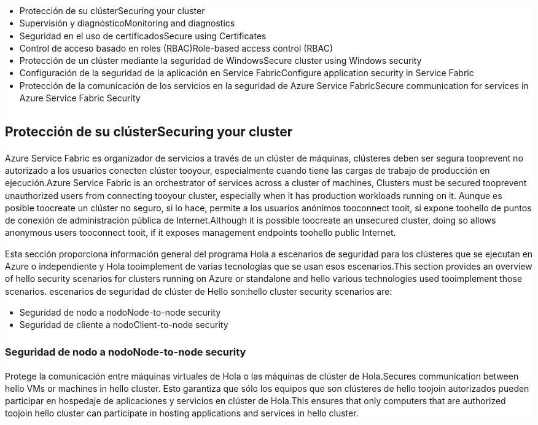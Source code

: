 -   <span data-ttu-id="4eb99-108">Protección de su clúster</span><span class="sxs-lookup"><span data-stu-id="4eb99-108">Securing your cluster</span></span>
-   <span data-ttu-id="4eb99-109">Supervisión y diagnóstico</span><span class="sxs-lookup"><span data-stu-id="4eb99-109">Monitoring and diagnostics</span></span>
-   <span data-ttu-id="4eb99-110">Seguridad en el uso de certificados</span><span class="sxs-lookup"><span data-stu-id="4eb99-110">Secure using Certificates</span></span>
-   <span data-ttu-id="4eb99-111">Control de acceso basado en roles (RBAC)</span><span class="sxs-lookup"><span data-stu-id="4eb99-111">Role-based access control (RBAC)</span></span>
-   <span data-ttu-id="4eb99-112">Protección de un clúster mediante la seguridad de Windows</span><span class="sxs-lookup"><span data-stu-id="4eb99-112">Secure cluster using Windows security</span></span>
-   <span data-ttu-id="4eb99-113">Configuración de la seguridad de la aplicación en Service Fabric</span><span class="sxs-lookup"><span data-stu-id="4eb99-113">Configure application security in Service Fabric</span></span>
-   <span data-ttu-id="4eb99-114">Protección de la comunicación de los servicios en la seguridad de Azure Service Fabric</span><span class="sxs-lookup"><span data-stu-id="4eb99-114">Secure communication for services in Azure Service Fabric Security</span></span>

## <a name="securing-your-cluster"></a><span data-ttu-id="4eb99-115">Protección de su clúster</span><span class="sxs-lookup"><span data-stu-id="4eb99-115">Securing your cluster</span></span>
<span data-ttu-id="4eb99-116">Azure Service Fabric es organizador de servicios a través de un clúster de máquinas, clústeres deben ser segura tooprevent no autorizado a los usuarios conecten clúster tooyour, especialmente cuando tiene las cargas de trabajo de producción en ejecución.</span><span class="sxs-lookup"><span data-stu-id="4eb99-116">Azure Service Fabric is an orchestrator of services across a cluster of machines, Clusters must be secured tooprevent unauthorized users from connecting tooyour cluster, especially when it has production workloads running on it.</span></span> <span data-ttu-id="4eb99-117">Aunque es posible toocreate un clúster no seguro, si lo hace, permite a los usuarios anónimos tooconnect tooit, si expone toohello de puntos de conexión de administración pública de Internet.</span><span class="sxs-lookup"><span data-stu-id="4eb99-117">Although it is possible toocreate an unsecured cluster, doing so allows anonymous users tooconnect tooit, if it exposes management endpoints toohello public Internet.</span></span>

<span data-ttu-id="4eb99-118">Esta sección proporciona información general del programa Hola a escenarios de seguridad para los clústeres que se ejecutan en Azure o independiente y Hola tooimplement de varias tecnologías que se usan esos escenarios.</span><span class="sxs-lookup"><span data-stu-id="4eb99-118">This section provides an overview of hello security scenarios for clusters running on Azure or standalone and hello various technologies used tooimplement those scenarios.</span></span> <span data-ttu-id="4eb99-119">escenarios de seguridad de clúster de Hello son:</span><span class="sxs-lookup"><span data-stu-id="4eb99-119">hello cluster security scenarios are:</span></span>

-   <span data-ttu-id="4eb99-120">Seguridad de nodo a nodo</span><span class="sxs-lookup"><span data-stu-id="4eb99-120">Node-to-node security</span></span>
-   <span data-ttu-id="4eb99-121">Seguridad de cliente a nodo</span><span class="sxs-lookup"><span data-stu-id="4eb99-121">Client-to-node security</span></span>

### <a name="node-to-node-security"></a><span data-ttu-id="4eb99-122">Seguridad de nodo a nodo</span><span class="sxs-lookup"><span data-stu-id="4eb99-122">Node-to-node security</span></span>
<span data-ttu-id="4eb99-123">Protege la comunicación entre máquinas virtuales de Hola o las máquinas de clúster de Hola.</span><span class="sxs-lookup"><span data-stu-id="4eb99-123">Secures communication between hello VMs or machines in hello cluster.</span></span> <span data-ttu-id="4eb99-124">Esto garantiza que sólo los equipos que son clústeres de hello toojoin autorizados pueden participar en hospedaje de aplicaciones y servicios en clúster de Hola.</span><span class="sxs-lookup"><span data-stu-id="4eb99-124">This ensures that only computers that are authorized toojoin hello cluster can participate in hosting applications and services in hello cluster.</span></span>

